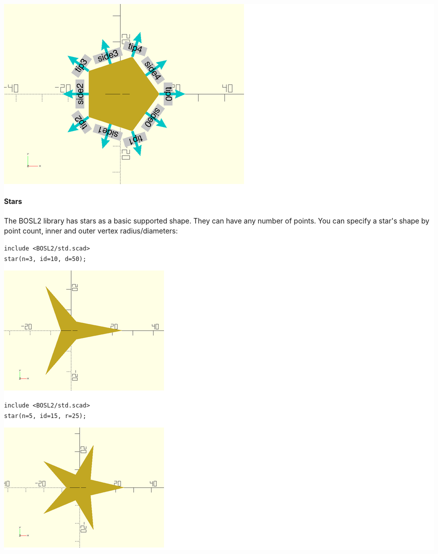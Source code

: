 ![Figure 77](images/tutorials/Shapes2d_77.png)


#### Stars

The BOSL2 library has stars as a basic supported shape.  They can have any number of points.
You can specify a star's shape by point count, inner and outer vertex radius/diameters:

```openscad
include <BOSL2/std.scad>
star(n=3, id=10, d=50);
```
![Figure 78](images/tutorials/Shapes2d_78.png)

```openscad
include <BOSL2/std.scad>
star(n=5, id=15, r=25);
```
![Figure 79](images/tutorials/Shapes2d_79.png)
